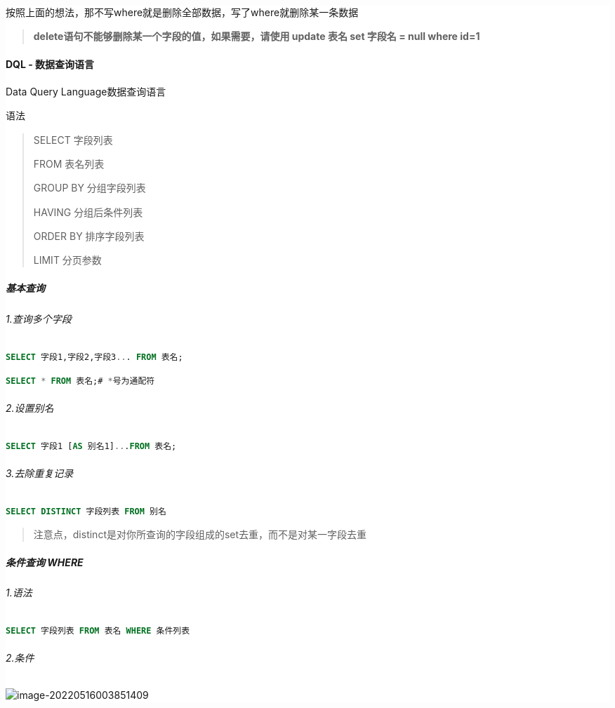 按照上面的想法，那不写where就是删除全部数据，写了where就删除某一条数据

> **delete语句不能够删除某一个字段的值，如果需要，请使用 update 表名 set 字段名 = null where id=1**

#### DQL - 数据查询语言

Data Query Language数据查询语言

语法

> SELECT 字段列表
>
> FROM 表名列表
>
> GROUP BY 分组字段列表
>
> HAVING 分组后条件列表
>
> ORDER BY 排序字段列表
>
> LIMIT 分页参数

##### 基本查询

###### 1.查询多个字段

```sql
SELECT 字段1,字段2,字段3... FROM 表名;
```

```sql
SELECT * FROM 表名;# *号为通配符
```

###### 2.设置别名

```sql
SELECT 字段1 [AS 别名1]...FROM 表名;
```

###### 3.去除重复记录

```sql
SELECT DISTINCT 字段列表 FROM 别名
```

> 注意点，distinct是对你所查询的字段组成的set去重，而不是对某一字段去重

##### 条件查询 WHERE

###### 1.语法

```sql
SELECT 字段列表 FROM 表名 WHERE 条件列表
```

###### 2.条件

![image-20220516003851409](http://gd.7n.cdn.wzl1.top/typora/img/image-20220516003851409.png)
